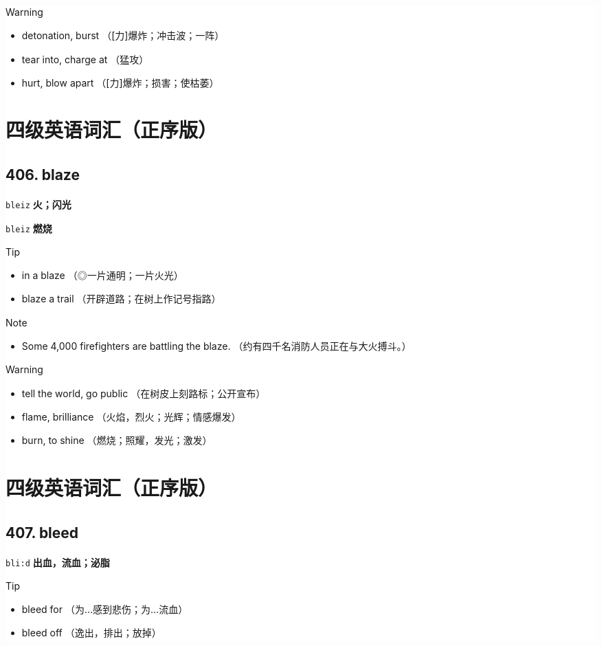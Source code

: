> [!WARNING]
>
> - detonation, burst （[力]爆炸；冲击波；一阵）
>
> - tear into, charge at （猛攻）
>
> - hurt, blow apart （[力]爆炸；损害；使枯萎）
>

# 四级英语词汇（正序版）

## 406. blaze

`bleiz`  **火；闪光**

`bleiz`  **燃烧**

> [!TIP]
>
> - in a blaze （◎一片通明；一片火光）
>
> - blaze a trail （开辟道路；在树上作记号指路）
>

> [!NOTE]
>
> - Some 4,000 firefighters are battling the blaze. （约有四千名消防人员正在与大火搏斗。）
>

> [!WARNING]
>
> - tell the world, go public （在树皮上刻路标；公开宣布）
>
> - flame, brilliance （火焰，烈火；光辉；情感爆发）
>
> - burn, to shine （燃烧；照耀，发光；激发）
>

# 四级英语词汇（正序版）

## 407. bleed

`bli:d`  **出血，流血；泌脂**

> [!TIP]
>
> - bleed for （为…感到悲伤；为…流血）
>
> - bleed off （逸出，排出；放掉）
>
